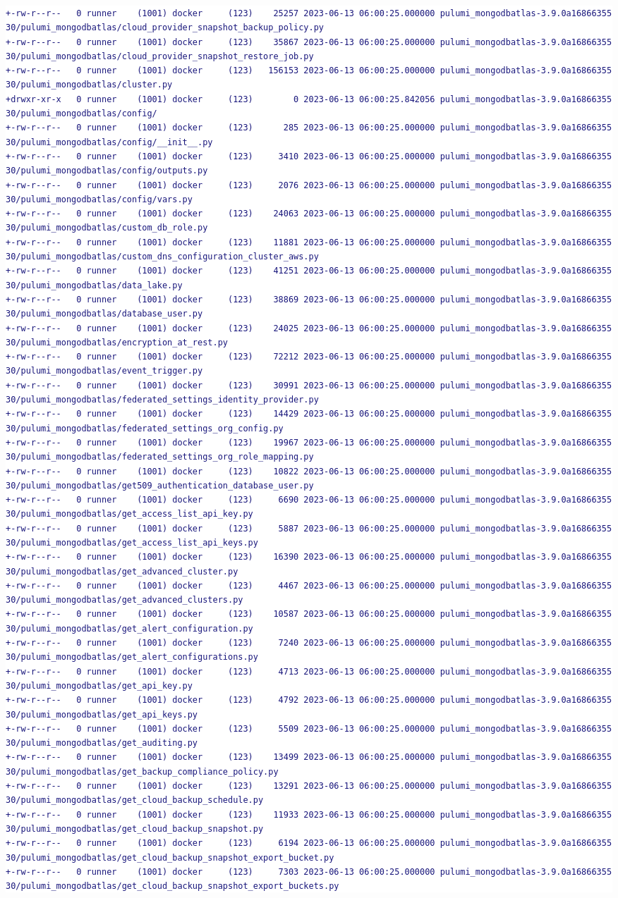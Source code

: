 ```diff
+-rw-r--r--   0 runner    (1001) docker     (123)    25257 2023-06-13 06:00:25.000000 pulumi_mongodbatlas-3.9.0a1686635530/pulumi_mongodbatlas/cloud_provider_snapshot_backup_policy.py
+-rw-r--r--   0 runner    (1001) docker     (123)    35867 2023-06-13 06:00:25.000000 pulumi_mongodbatlas-3.9.0a1686635530/pulumi_mongodbatlas/cloud_provider_snapshot_restore_job.py
+-rw-r--r--   0 runner    (1001) docker     (123)   156153 2023-06-13 06:00:25.000000 pulumi_mongodbatlas-3.9.0a1686635530/pulumi_mongodbatlas/cluster.py
+drwxr-xr-x   0 runner    (1001) docker     (123)        0 2023-06-13 06:00:25.842056 pulumi_mongodbatlas-3.9.0a1686635530/pulumi_mongodbatlas/config/
+-rw-r--r--   0 runner    (1001) docker     (123)      285 2023-06-13 06:00:25.000000 pulumi_mongodbatlas-3.9.0a1686635530/pulumi_mongodbatlas/config/__init__.py
+-rw-r--r--   0 runner    (1001) docker     (123)     3410 2023-06-13 06:00:25.000000 pulumi_mongodbatlas-3.9.0a1686635530/pulumi_mongodbatlas/config/outputs.py
+-rw-r--r--   0 runner    (1001) docker     (123)     2076 2023-06-13 06:00:25.000000 pulumi_mongodbatlas-3.9.0a1686635530/pulumi_mongodbatlas/config/vars.py
+-rw-r--r--   0 runner    (1001) docker     (123)    24063 2023-06-13 06:00:25.000000 pulumi_mongodbatlas-3.9.0a1686635530/pulumi_mongodbatlas/custom_db_role.py
+-rw-r--r--   0 runner    (1001) docker     (123)    11881 2023-06-13 06:00:25.000000 pulumi_mongodbatlas-3.9.0a1686635530/pulumi_mongodbatlas/custom_dns_configuration_cluster_aws.py
+-rw-r--r--   0 runner    (1001) docker     (123)    41251 2023-06-13 06:00:25.000000 pulumi_mongodbatlas-3.9.0a1686635530/pulumi_mongodbatlas/data_lake.py
+-rw-r--r--   0 runner    (1001) docker     (123)    38869 2023-06-13 06:00:25.000000 pulumi_mongodbatlas-3.9.0a1686635530/pulumi_mongodbatlas/database_user.py
+-rw-r--r--   0 runner    (1001) docker     (123)    24025 2023-06-13 06:00:25.000000 pulumi_mongodbatlas-3.9.0a1686635530/pulumi_mongodbatlas/encryption_at_rest.py
+-rw-r--r--   0 runner    (1001) docker     (123)    72212 2023-06-13 06:00:25.000000 pulumi_mongodbatlas-3.9.0a1686635530/pulumi_mongodbatlas/event_trigger.py
+-rw-r--r--   0 runner    (1001) docker     (123)    30991 2023-06-13 06:00:25.000000 pulumi_mongodbatlas-3.9.0a1686635530/pulumi_mongodbatlas/federated_settings_identity_provider.py
+-rw-r--r--   0 runner    (1001) docker     (123)    14429 2023-06-13 06:00:25.000000 pulumi_mongodbatlas-3.9.0a1686635530/pulumi_mongodbatlas/federated_settings_org_config.py
+-rw-r--r--   0 runner    (1001) docker     (123)    19967 2023-06-13 06:00:25.000000 pulumi_mongodbatlas-3.9.0a1686635530/pulumi_mongodbatlas/federated_settings_org_role_mapping.py
+-rw-r--r--   0 runner    (1001) docker     (123)    10822 2023-06-13 06:00:25.000000 pulumi_mongodbatlas-3.9.0a1686635530/pulumi_mongodbatlas/get509_authentication_database_user.py
+-rw-r--r--   0 runner    (1001) docker     (123)     6690 2023-06-13 06:00:25.000000 pulumi_mongodbatlas-3.9.0a1686635530/pulumi_mongodbatlas/get_access_list_api_key.py
+-rw-r--r--   0 runner    (1001) docker     (123)     5887 2023-06-13 06:00:25.000000 pulumi_mongodbatlas-3.9.0a1686635530/pulumi_mongodbatlas/get_access_list_api_keys.py
+-rw-r--r--   0 runner    (1001) docker     (123)    16390 2023-06-13 06:00:25.000000 pulumi_mongodbatlas-3.9.0a1686635530/pulumi_mongodbatlas/get_advanced_cluster.py
+-rw-r--r--   0 runner    (1001) docker     (123)     4467 2023-06-13 06:00:25.000000 pulumi_mongodbatlas-3.9.0a1686635530/pulumi_mongodbatlas/get_advanced_clusters.py
+-rw-r--r--   0 runner    (1001) docker     (123)    10587 2023-06-13 06:00:25.000000 pulumi_mongodbatlas-3.9.0a1686635530/pulumi_mongodbatlas/get_alert_configuration.py
+-rw-r--r--   0 runner    (1001) docker     (123)     7240 2023-06-13 06:00:25.000000 pulumi_mongodbatlas-3.9.0a1686635530/pulumi_mongodbatlas/get_alert_configurations.py
+-rw-r--r--   0 runner    (1001) docker     (123)     4713 2023-06-13 06:00:25.000000 pulumi_mongodbatlas-3.9.0a1686635530/pulumi_mongodbatlas/get_api_key.py
+-rw-r--r--   0 runner    (1001) docker     (123)     4792 2023-06-13 06:00:25.000000 pulumi_mongodbatlas-3.9.0a1686635530/pulumi_mongodbatlas/get_api_keys.py
+-rw-r--r--   0 runner    (1001) docker     (123)     5509 2023-06-13 06:00:25.000000 pulumi_mongodbatlas-3.9.0a1686635530/pulumi_mongodbatlas/get_auditing.py
+-rw-r--r--   0 runner    (1001) docker     (123)    13499 2023-06-13 06:00:25.000000 pulumi_mongodbatlas-3.9.0a1686635530/pulumi_mongodbatlas/get_backup_compliance_policy.py
+-rw-r--r--   0 runner    (1001) docker     (123)    13291 2023-06-13 06:00:25.000000 pulumi_mongodbatlas-3.9.0a1686635530/pulumi_mongodbatlas/get_cloud_backup_schedule.py
+-rw-r--r--   0 runner    (1001) docker     (123)    11933 2023-06-13 06:00:25.000000 pulumi_mongodbatlas-3.9.0a1686635530/pulumi_mongodbatlas/get_cloud_backup_snapshot.py
+-rw-r--r--   0 runner    (1001) docker     (123)     6194 2023-06-13 06:00:25.000000 pulumi_mongodbatlas-3.9.0a1686635530/pulumi_mongodbatlas/get_cloud_backup_snapshot_export_bucket.py
+-rw-r--r--   0 runner    (1001) docker     (123)     7303 2023-06-13 06:00:25.000000 pulumi_mongodbatlas-3.9.0a1686635530/pulumi_mongodbatlas/get_cloud_backup_snapshot_export_buckets.py
```